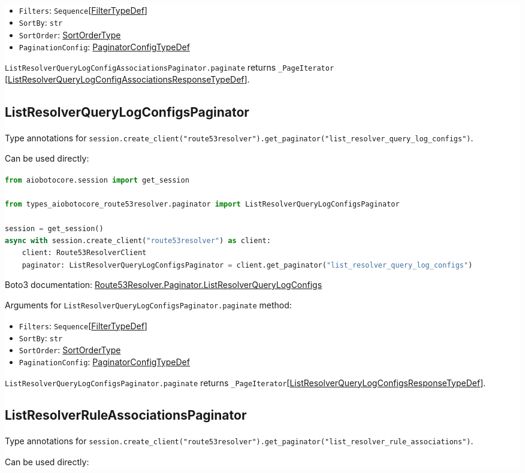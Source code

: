 - `Filters`: `Sequence`\[[FilterTypeDef](./type_defs.md#filtertypedef)\]
- `SortBy`: `str`
- `SortOrder`: [SortOrderType](./literals.md#sortordertype)
- `PaginationConfig`:
  [PaginatorConfigTypeDef](./type_defs.md#paginatorconfigtypedef)

`ListResolverQueryLogConfigAssociationsPaginator.paginate` returns
`_PageIterator`\[[ListResolverQueryLogConfigAssociationsResponseTypeDef](./type_defs.md#listresolverquerylogconfigassociationsresponsetypedef)\].

<a id="listresolverquerylogconfigspaginator"></a>

## ListResolverQueryLogConfigsPaginator

Type annotations for
`session.create_client("route53resolver").get_paginator("list_resolver_query_log_configs")`.

Can be used directly:

```python
from aiobotocore.session import get_session

from types_aiobotocore_route53resolver.paginator import ListResolverQueryLogConfigsPaginator

session = get_session()
async with session.create_client("route53resolver") as client:
    client: Route53ResolverClient
    paginator: ListResolverQueryLogConfigsPaginator = client.get_paginator("list_resolver_query_log_configs")
```

Boto3 documentation:
[Route53Resolver.Paginator.ListResolverQueryLogConfigs](https://boto3.amazonaws.com/v1/documentation/api/latest/reference/services/route53resolver.html#Route53Resolver.Paginator.ListResolverQueryLogConfigs)

Arguments for `ListResolverQueryLogConfigsPaginator.paginate` method:

- `Filters`: `Sequence`\[[FilterTypeDef](./type_defs.md#filtertypedef)\]
- `SortBy`: `str`
- `SortOrder`: [SortOrderType](./literals.md#sortordertype)
- `PaginationConfig`:
  [PaginatorConfigTypeDef](./type_defs.md#paginatorconfigtypedef)

`ListResolverQueryLogConfigsPaginator.paginate` returns
`_PageIterator`\[[ListResolverQueryLogConfigsResponseTypeDef](./type_defs.md#listresolverquerylogconfigsresponsetypedef)\].

<a id="listresolverruleassociationspaginator"></a>

## ListResolverRuleAssociationsPaginator

Type annotations for
`session.create_client("route53resolver").get_paginator("list_resolver_rule_associations")`.

Can be used directly:
